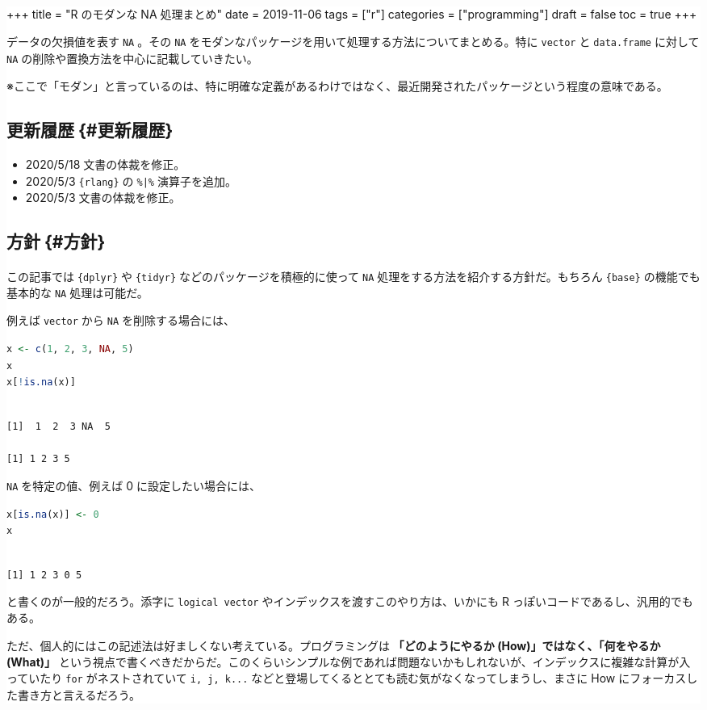 +++
title = "R のモダンな NA 処理まとめ"
date = 2019-11-06
tags = ["r"]
categories = ["programming"]
draft = false
toc = true
+++

データの欠損値を表す `NA` 。その `NA` をモダンなパッケージを用いて処理する方法についてまとめる。特に `vector` と `data.frame` に対して `NA` の削除や置換方法を中心に記載していきたい。

※ここで「モダン」と言っているのは、特に明確な定義があるわけではなく、最近開発されたパッケージという程度の意味である。


## 更新履歴 {#更新履歴}

-   2020/5/18 文書の体裁を修正。
-   2020/5/3 `{rlang}` の `%|%` 演算子を追加。
-   2020/5/3 文書の体裁を修正。


## 方針 {#方針}

この記事では `{dplyr}` や `{tidyr}` などのパッケージを積極的に使って `NA` 処理をする方法を紹介する方針だ。もちろん `{base}` の機能でも基本的な `NA` 処理は可能だ。

例えば `vector` から `NA` を削除する場合には、

```R
x <- c(1, 2, 3, NA, 5)
x
x[!is.na(x)]
```

```text

[1]  1  2  3 NA  5

[1] 1 2 3 5
```

`NA` を特定の値、例えば 0 に設定したい場合には、

```R
x[is.na(x)] <- 0
x
```

```text

[1] 1 2 3 0 5
```

と書くのが一般的だろう。添字に `logical vector` やインデックスを渡すこのやり方は、いかにも R っぽいコードであるし、汎用的でもある。

ただ、個人的にはこの記述法は好ましくない考えている。プログラミングは **「どのようにやるか (How)」ではなく、「何をやるか (What)」** という視点で書くべきだからだ。このくらいシンプルな例であれば問題ないかもしれないが、インデックスに複雑な計算が入っていたり `for` がネストされていて `i, j, k...` などと登場してくるととても読む気がなくなってしまうし、まさに How にフォーカスした書き方と言えるだろう。
